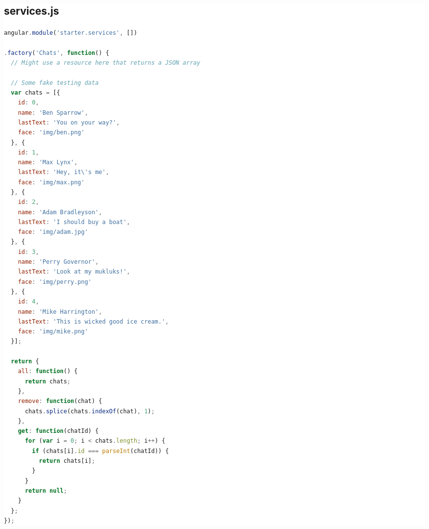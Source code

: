 ## services.js

```javascript 
angular.module('starter.services', [])

.factory('Chats', function() {
  // Might use a resource here that returns a JSON array

  // Some fake testing data
  var chats = [{
    id: 0,
    name: 'Ben Sparrow',
    lastText: 'You on your way?',
    face: 'img/ben.png'
  }, {
    id: 1,
    name: 'Max Lynx',
    lastText: 'Hey, it\'s me',
    face: 'img/max.png'
  }, {
    id: 2,
    name: 'Adam Bradleyson',
    lastText: 'I should buy a boat',
    face: 'img/adam.jpg'
  }, {
    id: 3,
    name: 'Perry Governor',
    lastText: 'Look at my mukluks!',
    face: 'img/perry.png'
  }, {
    id: 4,
    name: 'Mike Harrington',
    lastText: 'This is wicked good ice cream.',
    face: 'img/mike.png'
  }];

  return {
    all: function() {
      return chats;
    },
    remove: function(chat) {
      chats.splice(chats.indexOf(chat), 1);
    },
    get: function(chatId) {
      for (var i = 0; i < chats.length; i++) {
        if (chats[i].id === parseInt(chatId)) {
          return chats[i];
        }
      }
      return null;
    }
  };
});
```
